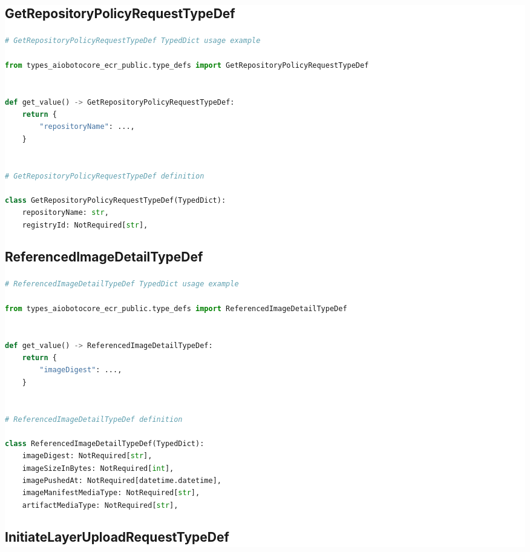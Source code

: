 ```python
```


## GetRepositoryPolicyRequestTypeDef

```python
# GetRepositoryPolicyRequestTypeDef TypedDict usage example

from types_aiobotocore_ecr_public.type_defs import GetRepositoryPolicyRequestTypeDef


def get_value() -> GetRepositoryPolicyRequestTypeDef:
    return {
        "repositoryName": ...,
    }


# GetRepositoryPolicyRequestTypeDef definition

class GetRepositoryPolicyRequestTypeDef(TypedDict):
    repositoryName: str,
    registryId: NotRequired[str],
```


## ReferencedImageDetailTypeDef

```python
# ReferencedImageDetailTypeDef TypedDict usage example

from types_aiobotocore_ecr_public.type_defs import ReferencedImageDetailTypeDef


def get_value() -> ReferencedImageDetailTypeDef:
    return {
        "imageDigest": ...,
    }


# ReferencedImageDetailTypeDef definition

class ReferencedImageDetailTypeDef(TypedDict):
    imageDigest: NotRequired[str],
    imageSizeInBytes: NotRequired[int],
    imagePushedAt: NotRequired[datetime.datetime],
    imageManifestMediaType: NotRequired[str],
    artifactMediaType: NotRequired[str],
```


## InitiateLayerUploadRequestTypeDef
